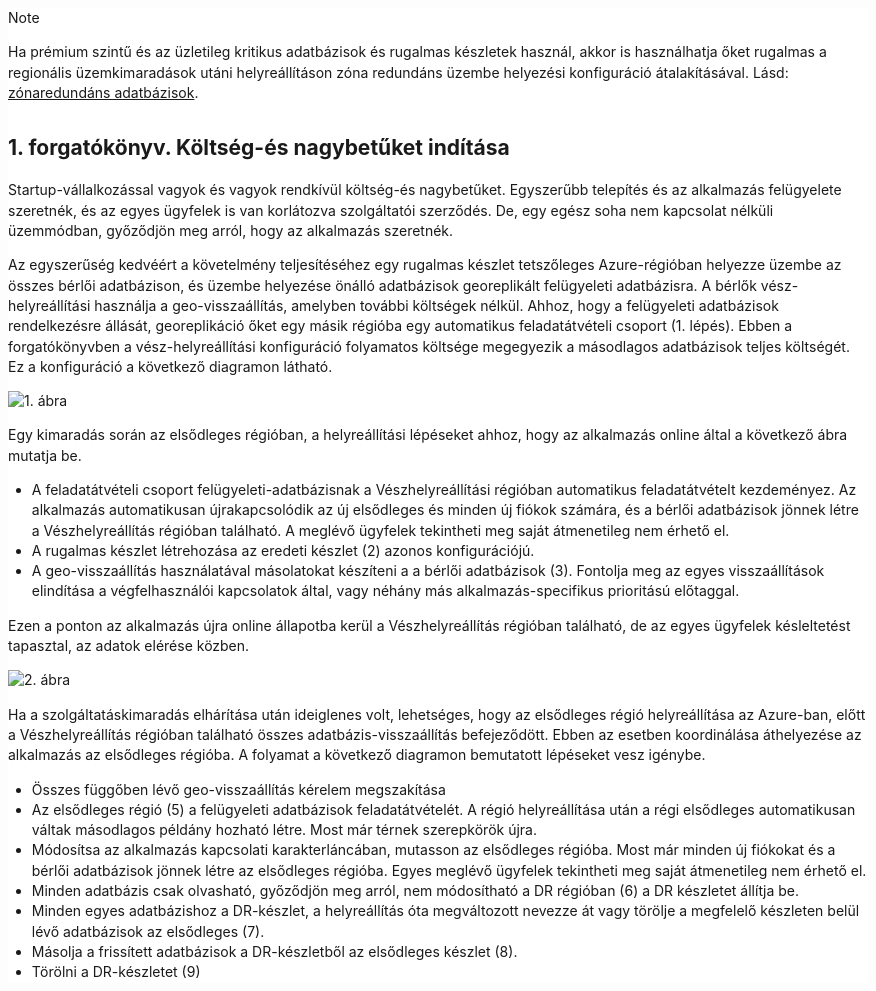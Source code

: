 > [!NOTE]
> Ha prémium szintű és az üzletileg kritikus adatbázisok és rugalmas készletek használ, akkor is használhatja őket rugalmas a regionális üzemkimaradások utáni helyreállításon zóna redundáns üzembe helyezési konfiguráció átalakításával. Lásd: [zónaredundáns adatbázisok](sql-database-high-availability.md).

## <a name="scenario-1-cost-sensitive-startup"></a>1. forgatókönyv. Költség-és nagybetűket indítása

Startup-vállalkozással vagyok és vagyok rendkívül költség-és nagybetűket.  Egyszerűbb telepítés és az alkalmazás felügyelete szeretnék, és az egyes ügyfelek is van korlátozva szolgáltatói szerződés. De, egy egész soha nem kapcsolat nélküli üzemmódban, győződjön meg arról, hogy az alkalmazás szeretnék.

Az egyszerűség kedvéért a követelmény teljesítéséhez egy rugalmas készlet tetszőleges Azure-régióban helyezze üzembe az összes bérlői adatbázison, és üzembe helyezése önálló adatbázisok georeplikált felügyeleti adatbázisra. A bérlők vész-helyreállítási használja a geo-visszaállítás, amelyben további költségek nélkül. Ahhoz, hogy a felügyeleti adatbázisok rendelkezésre állását, georeplikáció őket egy másik régióba egy automatikus feladatátvételi csoport (1. lépés). Ebben a forgatókönyvben a vész-helyreállítási konfiguráció folyamatos költsége megegyezik a másodlagos adatbázisok teljes költségét. Ez a konfiguráció a következő diagramon látható.

![1. ábra](./media/sql-database-disaster-recovery-strategies-for-applications-with-elastic-pool/diagram-1.png)

Egy kimaradás során az elsődleges régióban, a helyreállítási lépéseket ahhoz, hogy az alkalmazás online által a következő ábra mutatja be.

* A feladatátvételi csoport felügyeleti-adatbázisnak a Vészhelyreállítási régióban automatikus feladatátvételt kezdeményez. Az alkalmazás automatikusan újrakapcsolódik az új elsődleges és minden új fiókok számára, és a bérlői adatbázisok jönnek létre a Vészhelyreállítás régióban található. A meglévő ügyfelek tekintheti meg saját átmenetileg nem érhető el.
* A rugalmas készlet létrehozása az eredeti készlet (2) azonos konfigurációjú.
* A geo-visszaállítás használatával másolatokat készíteni a a bérlői adatbázisok (3). Fontolja meg az egyes visszaállítások elindítása a végfelhasználói kapcsolatok által, vagy néhány más alkalmazás-specifikus prioritású előtaggal.

Ezen a ponton az alkalmazás újra online állapotba kerül a Vészhelyreállítás régióban található, de az egyes ügyfelek késleltetést tapasztal, az adatok elérése közben.

![2. ábra](./media/sql-database-disaster-recovery-strategies-for-applications-with-elastic-pool/diagram-2.png)

Ha a szolgáltatáskimaradás elhárítása után ideiglenes volt, lehetséges, hogy az elsődleges régió helyreállítása az Azure-ban, előtt a Vészhelyreállítás régióban található összes adatbázis-visszaállítás befejeződött. Ebben az esetben koordinálása áthelyezése az alkalmazás az elsődleges régióba. A folyamat a következő diagramon bemutatott lépéseket vesz igénybe.

* Összes függőben lévő geo-visszaállítás kérelem megszakítása
* Az elsődleges régió (5) a felügyeleti adatbázisok feladatátvételét. A régió helyreállítása után a régi elsődleges automatikusan váltak másodlagos példány hozható létre. Most már térnek szerepkörök újra.
* Módosítsa az alkalmazás kapcsolati karakterláncában, mutasson az elsődleges régióba. Most már minden új fiókokat és a bérlői adatbázisok jönnek létre az elsődleges régióba. Egyes meglévő ügyfelek tekintheti meg saját átmenetileg nem érhető el.
* Minden adatbázis csak olvasható, győződjön meg arról, nem módosítható a DR régióban (6) a DR készletet állítja be.
* Minden egyes adatbázishoz a DR-készlet, a helyreállítás óta megváltozott nevezze át vagy törölje a megfelelő készleten belül lévő adatbázisok az elsődleges (7).
* Másolja a frissített adatbázisok a DR-készletből az elsődleges készlet (8).
* Törölni a DR-készletet (9)
